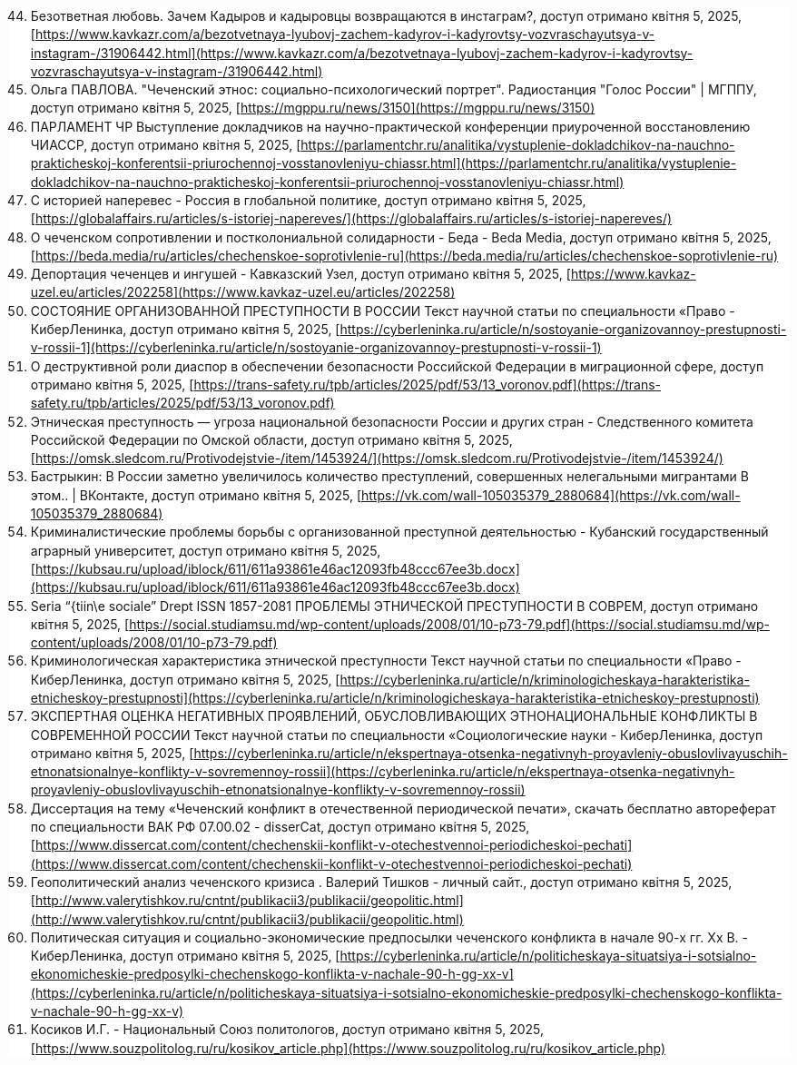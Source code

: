 44. Безответная любовь. Зачем Кадыров и кадыровцы возвращаются в инстаграм?, доступ отримано квітня 5, 2025, [https://www.kavkazr.com/a/bezotvetnaya-lyubovj-zachem-kadyrov-i-kadyrovtsy-vozvraschayutsya-v-instagram-/31906442.html](https://www.kavkazr.com/a/bezotvetnaya-lyubovj-zachem-kadyrov-i-kadyrovtsy-vozvraschayutsya-v-instagram-/31906442.html)
45. Ольга ПАВЛОВА. "Чеченский этнос: социально-психологический портрет". Радиостанция "Голос России" | МГППУ, доступ отримано квітня 5, 2025, [https://mgppu.ru/news/3150](https://mgppu.ru/news/3150)
46. ПАРЛАМЕНТ ЧР Выступление докладчиков на научно-практической конференции приуроченной восстановлению ЧИАССР, доступ отримано квітня 5, 2025, [https://parlamentchr.ru/analitika/vystuplenie-dokladchikov-na-nauchno-prakticheskoj-konferentsii-priurochennoj-vosstanovleniyu-chiassr.html](https://parlamentchr.ru/analitika/vystuplenie-dokladchikov-na-nauchno-prakticheskoj-konferentsii-priurochennoj-vosstanovleniyu-chiassr.html)
47. С историей наперевес - Россия в глобальной политике, доступ отримано квітня 5, 2025, [https://globalaffairs.ru/articles/s-istoriej-napereves/](https://globalaffairs.ru/articles/s-istoriej-napereves/)
48. О чеченском сопротивлении и постколониальной солидарности - Беда - Beda Media, доступ отримано квітня 5, 2025, [https://beda.media/ru/articles/chechenskoe-soprotivlenie-ru](https://beda.media/ru/articles/chechenskoe-soprotivlenie-ru)
49. Депортация чеченцев и ингушей - Кавказский Узел, доступ отримано квітня 5, 2025, [https://www.kavkaz-uzel.eu/articles/202258](https://www.kavkaz-uzel.eu/articles/202258)
50. СОСТОЯНИЕ ОРГАНИЗОВАННОЙ ПРЕСТУПНОСТИ В РОССИИ Текст научной статьи по специальности «Право - КиберЛенинка, доступ отримано квітня 5, 2025, [https://cyberleninka.ru/article/n/sostoyanie-organizovannoy-prestupnosti-v-rossii-1](https://cyberleninka.ru/article/n/sostoyanie-organizovannoy-prestupnosti-v-rossii-1)
51. О деструктивной роли диаспор в обеспечении безопасности Российской Федерации в миграционной сфере, доступ отримано квітня 5, 2025, [https://trans-safety.ru/tpb/articles/2025/pdf/53/13_voronov.pdf](https://trans-safety.ru/tpb/articles/2025/pdf/53/13_voronov.pdf)
52. Этническая преступность — угроза национальной безопасности России и других стран - Следственного комитета Российской Федерации по Омской области, доступ отримано квітня 5, 2025, [https://omsk.sledcom.ru/Protivodejstvie-/item/1453924/](https://omsk.sledcom.ru/Protivodejstvie-/item/1453924/)
53. Бастрыкин: В России заметно увеличилось количество преступлений, совершенных нелегальными мигрантами В этом.. | ВКонтакте, доступ отримано квітня 5, 2025, [https://vk.com/wall-105035379_2880684](https://vk.com/wall-105035379_2880684)
54. Криминалистические проблемы борьбы с организованной преступной деятельностью - Кубанский государственный аграрный университет, доступ отримано квітня 5, 2025, [https://kubsau.ru/upload/iblock/611/611a93861e46ac12093fb48ccc67ee3b.docx](https://kubsau.ru/upload/iblock/611/611a93861e46ac12093fb48ccc67ee3b.docx)
55. Seria “{tiin\e sociale” Drept ISSN 1857-2081 ПРОБЛЕМЫ ЭТНИЧЕСКОЙ ПРЕСТУПНОСТИ В СОВРЕМ, доступ отримано квітня 5, 2025, [https://social.studiamsu.md/wp-content/uploads/2008/01/10-p73-79.pdf](https://social.studiamsu.md/wp-content/uploads/2008/01/10-p73-79.pdf)
56. Криминологическая характеристика этнической преступности Текст научной статьи по специальности «Право - КиберЛенинка, доступ отримано квітня 5, 2025, [https://cyberleninka.ru/article/n/kriminologicheskaya-harakteristika-etnicheskoy-prestupnosti](https://cyberleninka.ru/article/n/kriminologicheskaya-harakteristika-etnicheskoy-prestupnosti)
57. ЭКСПЕРТНАЯ ОЦЕНКА НЕГАТИВНЫХ ПРОЯВЛЕНИЙ, ОБУСЛОВЛИВАЮЩИХ ЭТНОНАЦИОНАЛЬНЫЕ КОНФЛИКТЫ В СОВРЕМЕННОЙ РОССИИ Текст научной статьи по специальности «Социологические науки - КиберЛенинка, доступ отримано квітня 5, 2025, [https://cyberleninka.ru/article/n/ekspertnaya-otsenka-negativnyh-proyavleniy-obuslovlivayuschih-etnonatsionalnye-konflikty-v-sovremennoy-rossii](https://cyberleninka.ru/article/n/ekspertnaya-otsenka-negativnyh-proyavleniy-obuslovlivayuschih-etnonatsionalnye-konflikty-v-sovremennoy-rossii)
58. Диссертация на тему «Чеченский конфликт в отечественной периодической печати», скачать бесплатно автореферат по специальности ВАК РФ 07.00.02 - disserCat, доступ отримано квітня 5, 2025, [https://www.dissercat.com/content/chechenskii-konflikt-v-otechestvennoi-periodicheskoi-pechati](https://www.dissercat.com/content/chechenskii-konflikt-v-otechestvennoi-periodicheskoi-pechati)
59. Геополитический анализ чеченского кризиса . Валерий Тишков - личный сайт., доступ отримано квітня 5, 2025, [http://www.valerytishkov.ru/cntnt/publikacii3/publikacii/geopolitic.html](http://www.valerytishkov.ru/cntnt/publikacii3/publikacii/geopolitic.html)
60. Политическая ситуация и социально-экономические предпосылки чеченского конфликта в начале 90-х гг. Xx В. - КиберЛенинка, доступ отримано квітня 5, 2025, [https://cyberleninka.ru/article/n/politicheskaya-situatsiya-i-sotsialno-ekonomicheskie-predposylki-chechenskogo-konflikta-v-nachale-90-h-gg-xx-v](https://cyberleninka.ru/article/n/politicheskaya-situatsiya-i-sotsialno-ekonomicheskie-predposylki-chechenskogo-konflikta-v-nachale-90-h-gg-xx-v)
61. Косиков И.Г. - Национальный Союз политологов, доступ отримано квітня 5, 2025, [https://www.souzpolitolog.ru/ru/kosikov_article.php](https://www.souzpolitolog.ru/ru/kosikov_article.php)